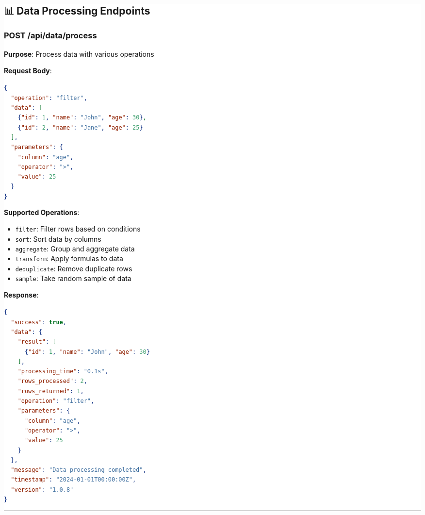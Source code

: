 
## 📊 Data Processing Endpoints

### POST /api/data/process
**Purpose**: Process data with various operations

**Request Body**:
```json
{
  "operation": "filter",
  "data": [
    {"id": 1, "name": "John", "age": 30},
    {"id": 2, "name": "Jane", "age": 25}
  ],
  "parameters": {
    "column": "age",
    "operator": ">",
    "value": 25
  }
}
```

**Supported Operations**:
- `filter`: Filter rows based on conditions
- `sort`: Sort data by columns
- `aggregate`: Group and aggregate data
- `transform`: Apply formulas to data
- `deduplicate`: Remove duplicate rows
- `sample`: Take random sample of data

**Response**:
```json
{
  "success": true,
  "data": {
    "result": [
      {"id": 1, "name": "John", "age": 30}
    ],
    "processing_time": "0.1s",
    "rows_processed": 2,
    "rows_returned": 1,
    "operation": "filter",
    "parameters": {
      "column": "age",
      "operator": ">",
      "value": 25
    }
  },
  "message": "Data processing completed",
  "timestamp": "2024-01-01T00:00:00Z",
  "version": "1.0.8"
}
```

---